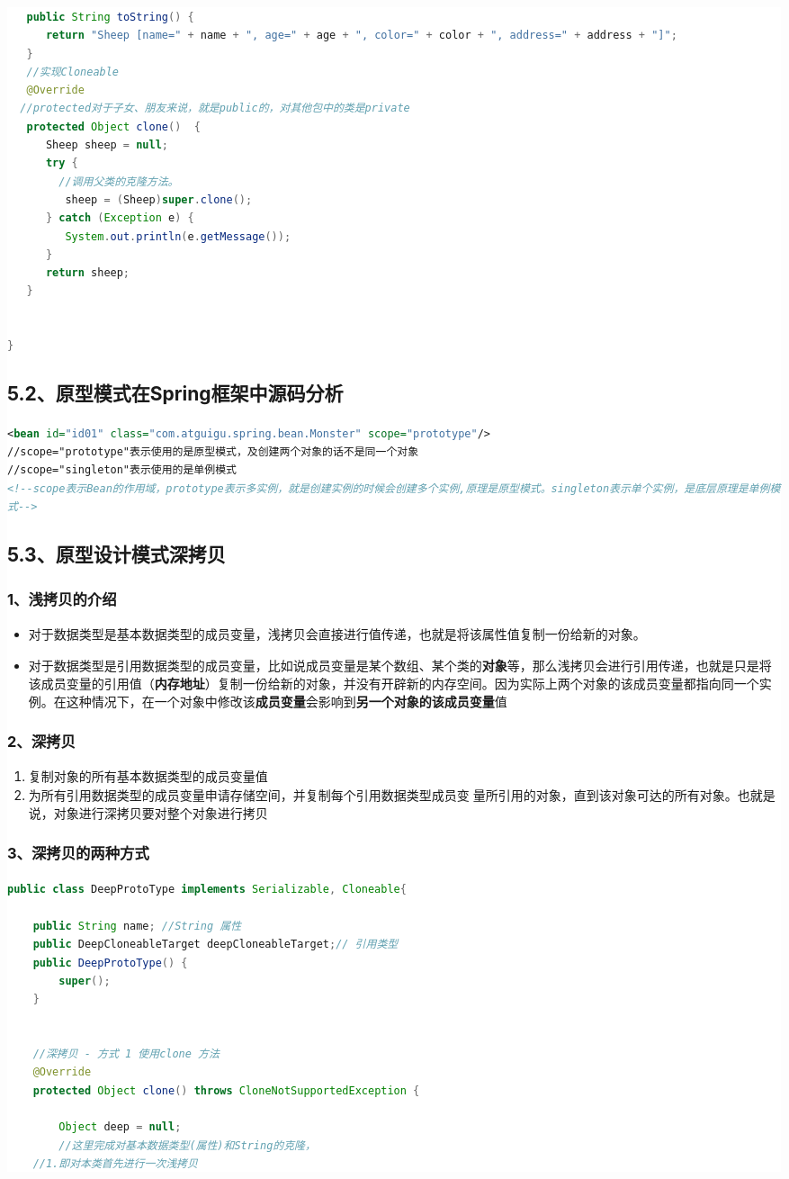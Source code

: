```java
   public String toString() {
      return "Sheep [name=" + name + ", age=" + age + ", color=" + color + ", address=" + address + "]";
   }
   //实现Cloneable
   @Override
  //protected对于子女、朋友来说，就是public的，对其他包中的类是private
   protected Object clone()  {
      Sheep sheep = null;
      try {
        //调用父类的克隆方法。
         sheep = (Sheep)super.clone();
      } catch (Exception e) {  
         System.out.println(e.getMessage());
      }
      return sheep;
   }
   
   
}
```

## 5.2、原型模式在Spring框架中源码分析

```xml
<bean id="id01" class="com.atguigu.spring.bean.Monster" scope="prototype"/>
//scope="prototype"表示使用的是原型模式，及创建两个对象的话不是同一个对象
//scope="singleton"表示使用的是单例模式
<!--scope表示Bean的作用域，prototype表示多实例，就是创建实例的时候会创建多个实例,原理是原型模式。singleton表示单个实例，是底层原理是单例模式-->
```

## 5.3、原型设计模式深拷贝

### 1、浅拷贝的介绍

- 对于数据类型是基本数据类型的成员变量，浅拷贝会直接进行值传递，也就是将该属性值复制一份给新的对象。

- 对于数据类型是引用数据类型的成员变量，比如说成员变量是某个数组、某个类的**对象**等，那么浅拷贝会进行引用传递，也就是只是将该成员变量的引用值（**内存地址**）复制一份给新的对象，并没有开辟新的内存空间。因为实际上两个对象的该成员变量都指向同一个实例。在这种情况下，在一个对象中修改该**成员变量**会影响到**另一个对象的该成员变量**值

### 2、深拷贝

1) 复制对象的所有基本数据类型的成员变量值
2) 为所有引用数据类型的成员变量申请存储空间，并复制每个引用数据类型成员变 量所引用的对象，直到该对象可达的所有对象。也就是说，对象进行深拷贝要对整个对象进行拷贝

### 3、深拷贝的两种方式

```java
public class DeepProtoType implements Serializable, Cloneable{
	
	public String name; //String 属性
	public DeepCloneableTarget deepCloneableTarget;// 引用类型
	public DeepProtoType() {
		super();
	}
	
	
	//深拷贝 - 方式 1 使用clone 方法
	@Override
	protected Object clone() throws CloneNotSupportedException {
		
		Object deep = null;
		//这里完成对基本数据类型(属性)和String的克隆，
    //1.即对本类首先进行一次浅拷贝
```